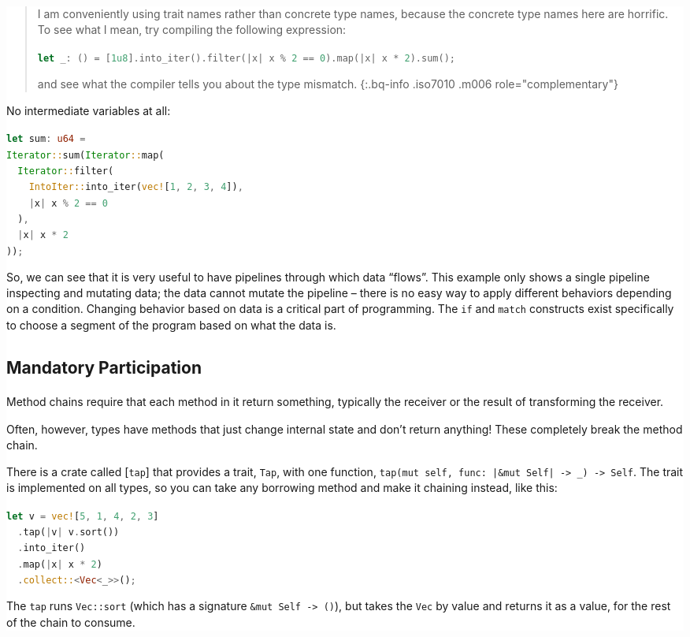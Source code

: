 > I am conveniently using trait names rather than concrete type names, because
> the concrete type names here are horrific. To see what I mean, try compiling
> the following expression:
>
> ```rust
> let _: () = [1u8].into_iter().filter(|x| x % 2 == 0).map(|x| x * 2).sum();
> ```
>
> and see what the compiler tells you about the type mismatch.
{:.bq-info .iso7010 .m006 role="complementary"}

No intermediate variables at all:

```rust
let sum: u64 =
Iterator::sum(Iterator::map(
  Iterator::filter(
    IntoIter::into_iter(vec![1, 2, 3, 4]),
    |x| x % 2 == 0
  ),
  |x| x * 2
));
```

So, we can see that it is very useful to have pipelines through which data
“flows”. This example only shows a single pipeline inspecting and mutating data;
the data cannot mutate the pipeline – there is no easy way to apply different
behaviors depending on a condition. Changing behavior based on data is a
critical part of programming. The `if` and `match` constructs exist specifically
to choose a segment of the program based on what the data is.

## Mandatory Participation

Method chains require that each method in it return something, typically the
receiver or the result of transforming the receiver.

Often, however, types have methods that just change internal state and don’t
return anything! These completely break the method chain.

There is a crate called [`tap`] that provides a trait, `Tap`, with one function,
`tap(mut self, func: |&mut Self| -> _) -> Self`. The trait is implemented on all
types, so you can take any borrowing method and make it chaining instead, like
this:

```rust
let v = vec![5, 1, 4, 2, 3]
  .tap(|v| v.sort())
  .into_iter()
  .map(|x| x * 2)
  .collect::<Vec<_>>();
```

The `tap` runs `Vec::sort` (which has a signature `&mut Self -> ()`), but
takes the `Vec` by value and returns it as a value, for the rest of the chain to
consume.


[^4]: Expressing only the base name of a generic type requires a language
[^5]: It turns out, programs follow a really useful heuristic of “if you haven’t
[^6]: You’ve reached the end of the bonus content! You’re *really* free!
[cdecl]: https://cdecl.org/
[jck]: https://forums.swift.org/t/se-0235-add-result-to-the-standard-library/17752/126?u=joe_groff
[`tap`]: https://myrrlyn.net/crates/tap
[`Option`]: https://doc.rust-lang.org/std/option/enum.Option.html
[`Result`]: https://doc.rust-lang.org/std/result/enum.Result.html